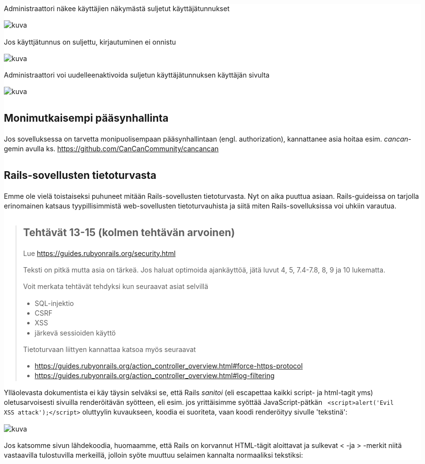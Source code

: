 Administraattori näkee käyttäjien näkymästä suljetut käyttäjätunnukset

![kuva](https://raw.githubusercontent.com/mluukkai/WebPalvelinohjelmointi2022/main/images/ratebeer-w6-1b.png)

Jos käyttjätunnus on suljettu, kirjautuminen ei onnistu

![kuva](https://raw.githubusercontent.com/mluukkai/WebPalvelinohjelmointi2022/main/images/ratebeer-w6-1x.png)

Administraattori voi uudelleenaktivoida suljetun käyttäjätunnuksen käyttäjän sivulta

![kuva](https://raw.githubusercontent.com/mluukkai/WebPalvelinohjelmointi2022/main/images/ratebeer-w6-1d.png)

## Monimutkaisempi pääsynhallinta

Jos sovelluksessa on tarvetta monipuolisempaan pääsynhallintaan (engl. authorization), kannattanee asia hoitaa esim. _cancan_-gemin avulla ks. https://github.com/CanCanCommunity/cancancan 

## Rails-sovellusten tietoturvasta

Emme ole vielä toistaiseksi puhuneet mitään Rails-sovellusten tietoturvasta. Nyt on aika puuttua asiaan. Rails-guideissa on tarjolla erinomainen katsaus tyypillisimmistä web-sovellusten tietoturvauhista ja siitä miten Rails-sovelluksissa voi uhkiin varautua.

> ## Tehtävät 13-15 (kolmen tehtävän arvoinen)
>
> Lue https://guides.rubyonrails.org/security.html
>
> Teksti on pitkä mutta asia on tärkeä. Jos haluat optimoida ajankäyttöä, jätä luvut 4, 5, 7.4-7.8, 8, 9 ja 10 lukematta.
>
> Voit merkata tehtävät tehdyksi kun seuraavat asiat selvillä
>
> - SQL-injektio
> - CSRF
> - XSS
> - järkevä sessioiden käyttö
>
> Tietoturvaan liittyen kannattaa katsoa myös seuraavat
>
> - https://guides.rubyonrails.org/action_controller_overview.html#force-https-protocol
> - https://guides.rubyonrails.org/action_controller_overview.html#log-filtering

Ylläolevasta dokumentista ei käy täysin selväksi se, että Rails _sanitoi_ (eli escapettaa kaikki script- ja html-tagit yms) oletusarvoisesti sivuilla renderöitävän syötteen, eli esim. jos yrittäisimme syöttää JavaScript-pätkän <code> &lt;script&gt;alert(&#39;Evil XSS attack&#39;);&lt;/script&gt;</code> oluttyylin kuvaukseen, koodia ei suoriteta, vaan koodi renderöityy sivulle 'tekstinä':

![kuva](https://raw.githubusercontent.com/mluukkai/WebPalvelinohjelmointi2022/main/images/ratebeer-w5-7.png)

Jos katsomme sivun lähdekoodia, huomaamme, että Rails on korvannut HTML-tägit aloittavat ja sulkevat < -ja > -merkit niitä vastaavilla tulostuvilla merkeillä, jolloin syöte muuttuu selaimen kannalta normaaliksi tekstiksi:
